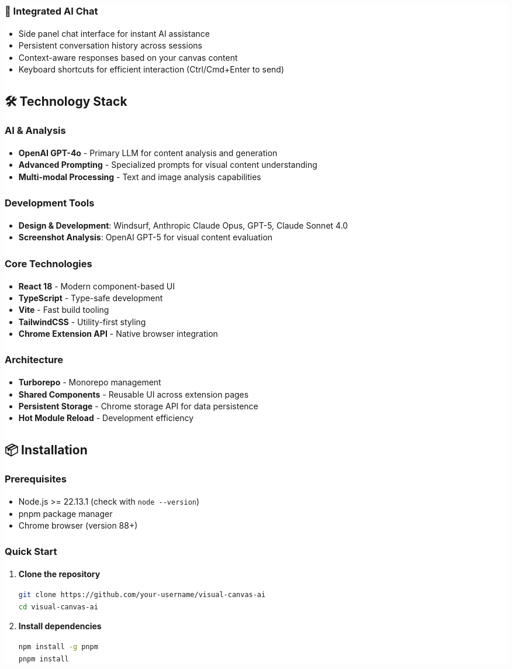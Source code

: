 ### 💬 Integrated AI Chat
- Side panel chat interface for instant AI assistance
- Persistent conversation history across sessions
- Context-aware responses based on your canvas content
- Keyboard shortcuts for efficient interaction (Ctrl/Cmd+Enter to send)

## 🛠️ Technology Stack

### **AI & Analysis**
- **OpenAI GPT-4o** - Primary LLM for content analysis and generation
- **Advanced Prompting** - Specialized prompts for visual content understanding
- **Multi-modal Processing** - Text and image analysis capabilities

### **Development Tools**
- **Design & Development**: Windsurf, Anthropic Claude Opus, GPT-5, Claude Sonnet 4.0
- **Screenshot Analysis**: OpenAI GPT-5 for visual content evaluation

### **Core Technologies**
- **React 18** - Modern component-based UI
- **TypeScript** - Type-safe development
- **Vite** - Fast build tooling
- **TailwindCSS** - Utility-first styling
- **Chrome Extension API** - Native browser integration

### **Architecture**
- **Turborepo** - Monorepo management
- **Shared Components** - Reusable UI across extension pages
- **Persistent Storage** - Chrome storage API for data persistence
- **Hot Module Reload** - Development efficiency

## 📦 Installation

### Prerequisites
- Node.js >= 22.13.1 (check with `node --version`)
- pnpm package manager
- Chrome browser (version 88+)

### Quick Start

1. **Clone the repository**
   ```bash
   git clone https://github.com/your-username/visual-canvas-ai
   cd visual-canvas-ai
   ```

2. **Install dependencies**
   ```bash
   npm install -g pnpm
   pnpm install
   ```
